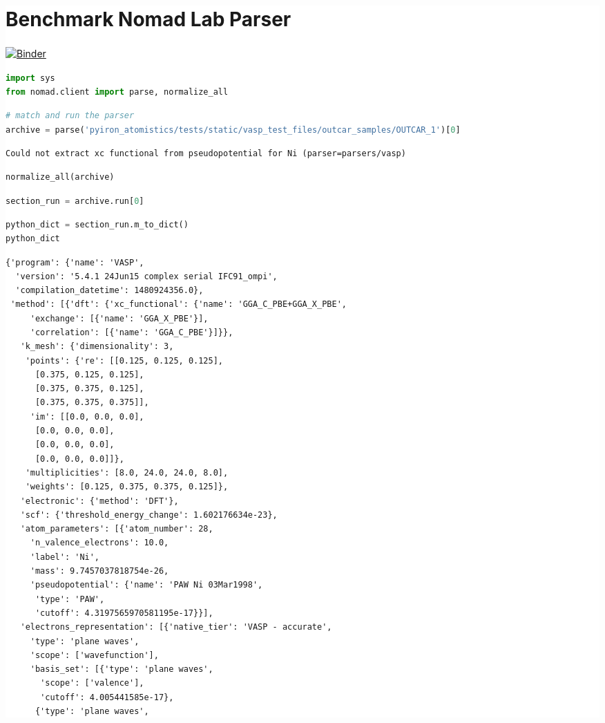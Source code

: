 # Benchmark Nomad Lab Parser
[![Binder](https://mybinder.org/badge_logo.svg)](https://mybinder.org/v2/gh/matbinder/nomad-lab-vasp-parser/HEAD?labpath=nomad.ipynb)


```python
import sys
from nomad.client import parse, normalize_all
```


```python
# match and run the parser
archive = parse('pyiron_atomistics/tests/static/vasp_test_files/outcar_samples/OUTCAR_1')[0]
```

    Could not extract xc functional from pseudopotential for Ni (parser=parsers/vasp)



```python
normalize_all(archive)
```


```python
section_run = archive.run[0]
```


```python
python_dict = section_run.m_to_dict()
python_dict
```




    {'program': {'name': 'VASP',
      'version': '5.4.1 24Jun15 complex serial IFC91_ompi',
      'compilation_datetime': 1480924356.0},
     'method': [{'dft': {'xc_functional': {'name': 'GGA_C_PBE+GGA_X_PBE',
         'exchange': [{'name': 'GGA_X_PBE'}],
         'correlation': [{'name': 'GGA_C_PBE'}]}},
       'k_mesh': {'dimensionality': 3,
        'points': {'re': [[0.125, 0.125, 0.125],
          [0.375, 0.125, 0.125],
          [0.375, 0.375, 0.125],
          [0.375, 0.375, 0.375]],
         'im': [[0.0, 0.0, 0.0],
          [0.0, 0.0, 0.0],
          [0.0, 0.0, 0.0],
          [0.0, 0.0, 0.0]]},
        'multiplicities': [8.0, 24.0, 24.0, 8.0],
        'weights': [0.125, 0.375, 0.375, 0.125]},
       'electronic': {'method': 'DFT'},
       'scf': {'threshold_energy_change': 1.602176634e-23},
       'atom_parameters': [{'atom_number': 28,
         'n_valence_electrons': 10.0,
         'label': 'Ni',
         'mass': 9.7457037818754e-26,
         'pseudopotential': {'name': 'PAW Ni 03Mar1998',
          'type': 'PAW',
          'cutoff': 4.3197565970581195e-17}}],
       'electrons_representation': [{'native_tier': 'VASP - accurate',
         'type': 'plane waves',
         'scope': ['wavefunction'],
         'basis_set': [{'type': 'plane waves',
           'scope': ['valence'],
           'cutoff': 4.005441585e-17},
          {'type': 'plane waves',